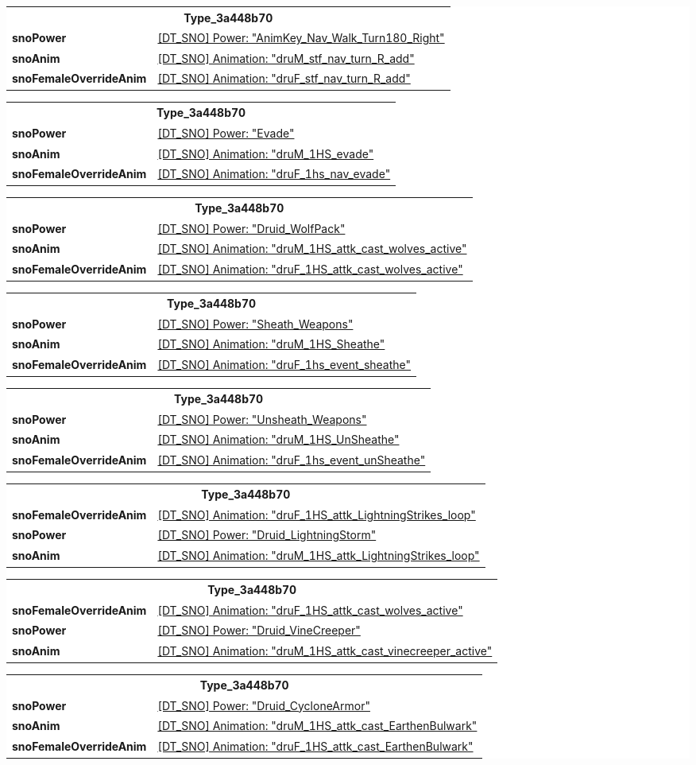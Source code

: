
<table><tr><th colspan="100%">Type_3a448b70</th></tr><tr><td><b>snoPower</b></td><td><a href="..\Power\AnimKey_Nav_Walk_Turn180_Right.pow.md">[DT_SNO] Power: "AnimKey_Nav_Walk_Turn180_Right"</a></td></tr><tr><td><b>snoAnim</b></td><td><a href="..\Anim\druM_stf_nav_turn_R_add.ani.md">[DT_SNO] Animation: "druM_stf_nav_turn_R_add"</a></td></tr><tr><td><b>snoFemaleOverrideAnim</b></td><td><a href="..\Anim\druF_stf_nav_turn_R_add.ani.md">[DT_SNO] Animation: "druF_stf_nav_turn_R_add"</a></td></tr></table>


<table><tr><th colspan="100%">Type_3a448b70</th></tr><tr><td><b>snoPower</b></td><td><a href="..\Power\Evade.pow.md">[DT_SNO] Power: "Evade"</a></td></tr><tr><td><b>snoAnim</b></td><td><a href="..\Anim\druM_1HS_evade.ani.md">[DT_SNO] Animation: "druM_1HS_evade"</a></td></tr><tr><td><b>snoFemaleOverrideAnim</b></td><td><a href="..\Anim\druF_1hs_nav_evade.ani.md">[DT_SNO] Animation: "druF_1hs_nav_evade"</a></td></tr></table>


<table><tr><th colspan="100%">Type_3a448b70</th></tr><tr><td><b>snoPower</b></td><td><a href="..\Power\Druid_WolfPack.pow.md">[DT_SNO] Power: "Druid_WolfPack"</a></td></tr><tr><td><b>snoAnim</b></td><td><a href="..\Anim\druM_1HS_attk_cast_wolves_active.ani.md">[DT_SNO] Animation: "druM_1HS_attk_cast_wolves_active"</a></td></tr><tr><td><b>snoFemaleOverrideAnim</b></td><td><a href="..\Anim\druF_1HS_attk_cast_wolves_active.ani.md">[DT_SNO] Animation: "druF_1HS_attk_cast_wolves_active"</a></td></tr></table>


<table><tr><th colspan="100%">Type_3a448b70</th></tr><tr><td><b>snoPower</b></td><td><a href="..\Power\Sheath_Weapons.pow.md">[DT_SNO] Power: "Sheath_Weapons"</a></td></tr><tr><td><b>snoAnim</b></td><td><a href="..\Anim\druM_1HS_Sheathe.ani.md">[DT_SNO] Animation: "druM_1HS_Sheathe"</a></td></tr><tr><td><b>snoFemaleOverrideAnim</b></td><td><a href="..\Anim\druF_1hs_event_sheathe.ani.md">[DT_SNO] Animation: "druF_1hs_event_sheathe"</a></td></tr></table>


<table><tr><th colspan="100%">Type_3a448b70</th></tr><tr><td><b>snoPower</b></td><td><a href="..\Power\Unsheath_Weapons.pow.md">[DT_SNO] Power: "Unsheath_Weapons"</a></td></tr><tr><td><b>snoAnim</b></td><td><a href="..\Anim\druM_1HS_UnSheathe.ani.md">[DT_SNO] Animation: "druM_1HS_UnSheathe"</a></td></tr><tr><td><b>snoFemaleOverrideAnim</b></td><td><a href="..\Anim\druF_1hs_event_unSheathe.ani.md">[DT_SNO] Animation: "druF_1hs_event_unSheathe"</a></td></tr></table>


<table><tr><th colspan="100%">Type_3a448b70</th></tr><tr><td><b>snoFemaleOverrideAnim</b></td><td><a href="..\Anim\druF_1HS_attk_LightningStrikes_loop.ani.md">[DT_SNO] Animation: "druF_1HS_attk_LightningStrikes_loop"</a></td></tr><tr><td><b>snoPower</b></td><td><a href="..\Power\Druid_LightningStorm.pow.md">[DT_SNO] Power: "Druid_LightningStorm"</a></td></tr><tr><td><b>snoAnim</b></td><td><a href="..\Anim\druM_1HS_attk_LightningStrikes_loop.ani.md">[DT_SNO] Animation: "druM_1HS_attk_LightningStrikes_loop"</a></td></tr></table>


<table><tr><th colspan="100%">Type_3a448b70</th></tr><tr><td><b>snoFemaleOverrideAnim</b></td><td><a href="..\Anim\druF_1HS_attk_cast_wolves_active.ani.md">[DT_SNO] Animation: "druF_1HS_attk_cast_wolves_active"</a></td></tr><tr><td><b>snoPower</b></td><td><a href="..\Power\Druid_VineCreeper.pow.md">[DT_SNO] Power: "Druid_VineCreeper"</a></td></tr><tr><td><b>snoAnim</b></td><td><a href="..\Anim\druM_1HS_attk_cast_vinecreeper_active.ani.md">[DT_SNO] Animation: "druM_1HS_attk_cast_vinecreeper_active"</a></td></tr></table>


<table><tr><th colspan="100%">Type_3a448b70</th></tr><tr><td><b>snoPower</b></td><td><a href="..\Power\Druid_CycloneArmor.pow.md">[DT_SNO] Power: "Druid_CycloneArmor"</a></td></tr><tr><td><b>snoAnim</b></td><td><a href="..\Anim\druM_1HS_attk_cast_EarthenBulwark.ani.md">[DT_SNO] Animation: "druM_1HS_attk_cast_EarthenBulwark"</a></td></tr><tr><td><b>snoFemaleOverrideAnim</b></td><td><a href="..\Anim\druF_1HS_attk_cast_EarthenBulwark.ani.md">[DT_SNO] Animation: "druF_1HS_attk_cast_EarthenBulwark"</a></td></tr></table>
